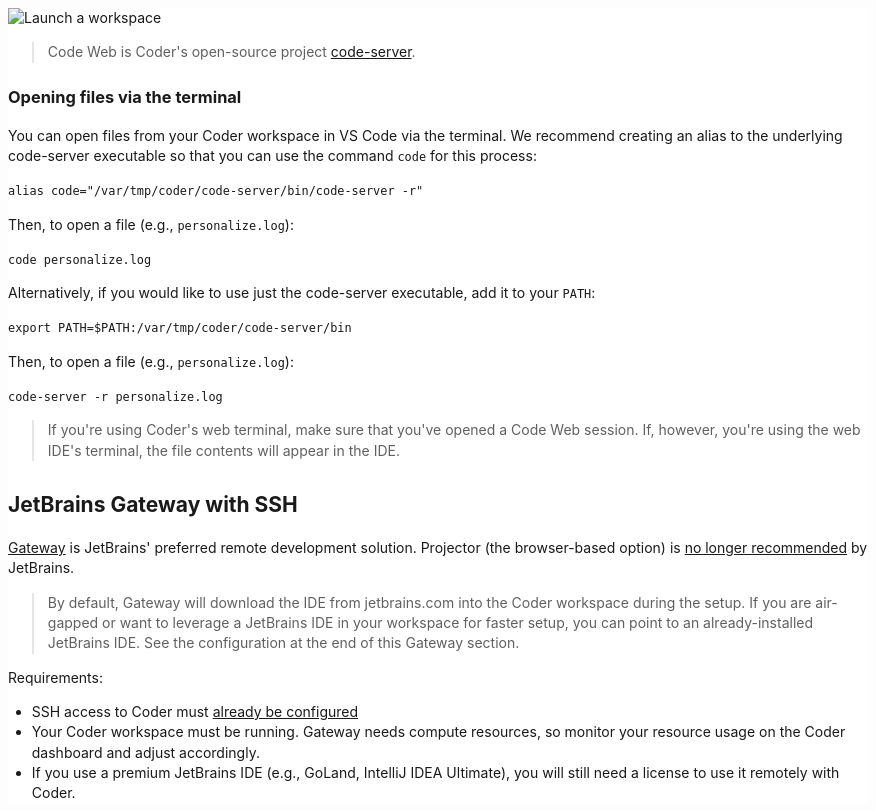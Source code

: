 ![Launch a workspace](../assets/workspaces/code-web-app.png)

> Code Web is Coder's open-source project
> [code-server](https://coder.com/docs/code-server/latest).

### Opening files via the terminal

You can open files from your Coder workspace in VS Code via the terminal. We
recommend creating an alias to the underlying code-server executable so that you
can use the command `code` for this process:

```console
alias code="/var/tmp/coder/code-server/bin/code-server -r"
```

Then, to open a file (e.g., `personalize.log`):

```console
code personalize.log
```

Alternatively, if you would like to use just the code-server executable, add it
to your `PATH`:

```console
export PATH=$PATH:/var/tmp/coder/code-server/bin
```

Then, to open a file (e.g., `personalize.log`):

```text
code-server -r personalize.log
```

> If you're using Coder's web terminal, make sure that you've opened a Code Web
> session. If, however, you're using the web IDE's terminal, the file contents
> will appear in the IDE.

## JetBrains Gateway with SSH

[Gateway](https://www.jetbrains.com/remote-development/gateway/) is JetBrains'
preferred remote development solution. Projector (the browser-based option) is
[no longer recommended](https://lp.jetbrains.com/projector/) by JetBrains.

> By default, Gateway will download the IDE from jetbrains.com into the
> Coder workspace during the setup. If you are air-gapped or want to leverage a
> JetBrains IDE in your workspace for faster setup, you can point to an
> already-installed JetBrains IDE. See the configuration at the end of this
> Gateway section.

Requirements:

- SSH access to Coder must [already be configured](./ssh.md)
- Your Coder workspace must be running. Gateway needs compute resources, so
  monitor your resource usage on the Coder dashboard and adjust accordingly.
- If you use a premium JetBrains IDE (e.g., GoLand, IntelliJ IDEA Ultimate), you
  will still need a license to use it remotely with Coder.
